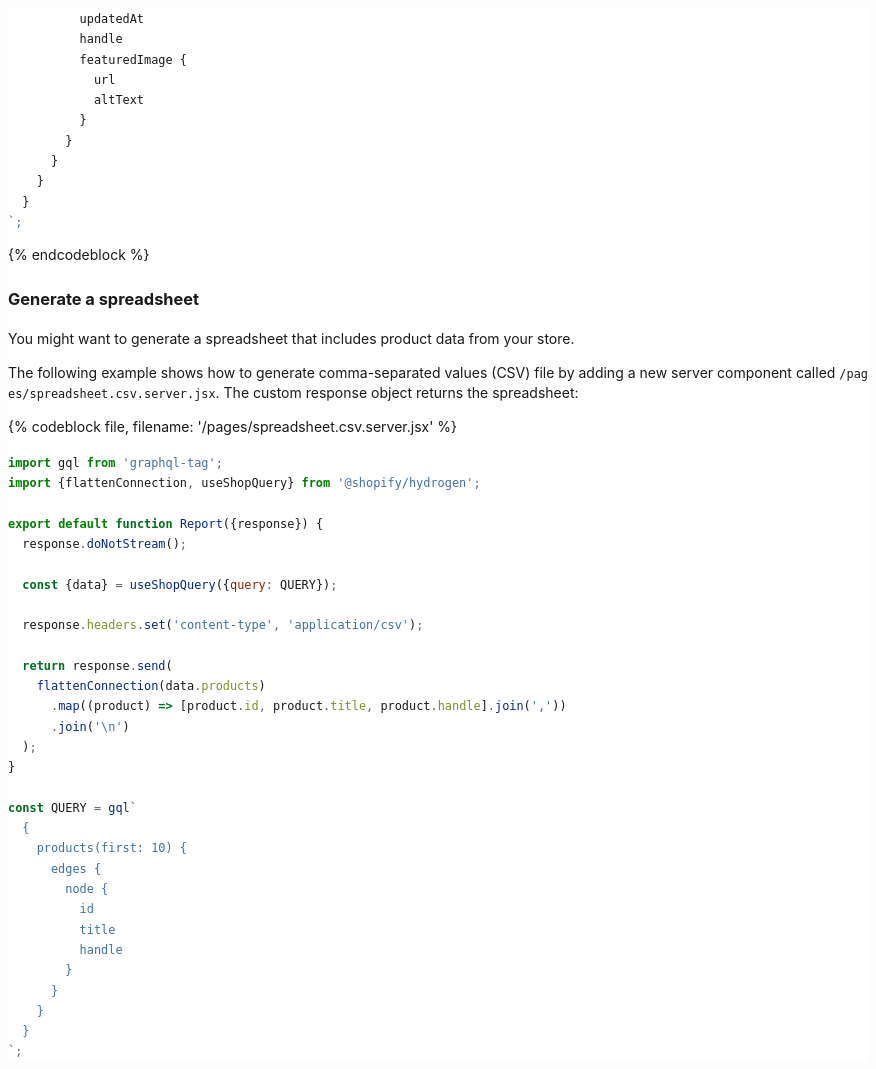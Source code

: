 ```jsx
          updatedAt
          handle
          featuredImage {
            url
            altText
          }
        }
      }
    }
  }
`;
```

{% endcodeblock %}

### Generate a spreadsheet

You might want to generate a spreadsheet that includes product data from your store.

The following example shows how to generate comma-separated values (CSV) file by adding a new server component called `/pages/spreadsheet.csv.server.jsx`. The custom response object returns the spreadsheet:

{% codeblock file, filename: '/pages/spreadsheet.csv.server.jsx' %}

```jsx
import gql from 'graphql-tag';
import {flattenConnection, useShopQuery} from '@shopify/hydrogen';

export default function Report({response}) {
  response.doNotStream();

  const {data} = useShopQuery({query: QUERY});

  response.headers.set('content-type', 'application/csv');

  return response.send(
    flattenConnection(data.products)
      .map((product) => [product.id, product.title, product.handle].join(','))
      .join('\n')
  );
}

const QUERY = gql`
  {
    products(first: 10) {
      edges {
        node {
          id
          title
          handle
        }
      }
    }
  }
`;
```
